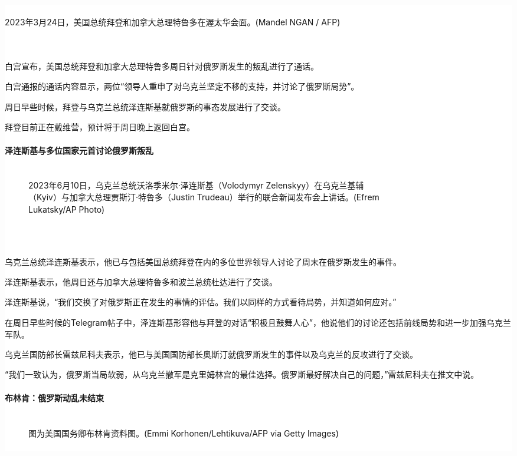   <img alt="" class="size-large wp-image-13957817" src="https://i.epochtimes.com/assets/uploads/2023/03/id13957817-000_33BZ27W-600x400.jpg"/>
 </ok>
 <br/><figcaption class="wp-caption-text" id="caption-attachment-13957817">
  2023年3月24日，美国总统拜登和加拿大总理特鲁多在渥太华会面。(Mandel NGAN / AFP)
 </figcaption><br/>
</figure><br/>
<p>
 白宫宣布，美国总统拜登和加拿大总理特鲁多周日针对俄罗斯发生的叛乱进行了通话。
</p>
<p>
 白宫通报的通话内容显示，两位“领导人重申了对乌克兰坚定不移的支持，并讨论了俄罗斯局势”。
</p>
<p>
 周日早些时候，拜登与乌克兰总统泽连斯基就俄罗斯的事态发展进行了交谈。
</p>
<p>
 拜登目前正在戴维营，预计将于周日晚上返回白宫。
</p>
<h4>
 泽连斯基与多位国家元首讨论俄罗斯叛乱
</h4>
<figure aria-describedby="caption-attachment-14020366" class="wp-caption aligncenter" id="attachment_14020366" style="width: 600px">
 <ok href="https://i.epochtimes.com/assets/uploads/2023/06/id14020366-Russia_Ukraine_War_Canada_23161469715010-Large-1200x800.jpeg" target="_blank">
  <img alt="" class="size-large wp-image-14020366" src="https://i.epochtimes.com/assets/uploads/2023/06/id14020366-Russia_Ukraine_War_Canada_23161469715010-Large-1200x800-600x400.jpeg"/>
 </ok>
 <br/><figcaption class="wp-caption-text" id="caption-attachment-14020366">
  2023年6月10日，乌克兰总统沃洛季米尔‧泽连斯基（Volodymyr Zelenskyy）在乌克兰基辅（Kyiv）与加拿大总理贾斯汀‧特鲁多（Justin Trudeau）举行的联合新闻发布会上讲话。(Efrem Lukatsky/AP Photo)
 </figcaption><br/>
</figure><br/>
<p>
 乌克兰总统泽连斯基表示，他已与包括美国总统拜登在内的多位世界领导人讨论了周末在俄罗斯发生的事件。
</p>
<p>
 泽连斯基表示，他周日还与加拿大总理特鲁多和波兰总统杜达进行了交谈。
</p>
<p>
 泽连斯基说，“我们交换了对俄罗斯正在发生的事情的评估。我们以同样的方式看待局势，并知道如何应对。”
</p>
<p>
 在周日早些时候的Telegram帖子中，泽连斯基形容他与拜登的对话“积极且鼓舞人心”，他说他们的讨论还包括前线局势和进一步加强乌克兰军队。
</p>
<p>
 乌克兰国防部长雷兹尼科夫表示，他已与美国国防部长奥斯汀就俄罗斯发生的事件以及乌克兰的反攻进行了交谈。
</p>
<p>
 “我们一致认为，俄罗斯当局软弱，从乌克兰撤军是克里姆林宫的最佳选择。俄罗斯最好解决自己的问题，”雷兹尼科夫在推文中说。
</p>
<h4>
 布林肯：俄罗斯动乱未结束
</h4>
<figure aria-describedby="caption-attachment-14008871" class="wp-caption alignnone" id="attachment_14008871" style="width: 600px">
 <ok href="https://i.epochtimes.com/assets/uploads/2023/06/id14008871-GettyImages-1258369344.jpg" target="_blank">
  <img alt="" class="size-large wp-image-14008871" src="https://i.epochtimes.com/assets/uploads/2023/06/id14008871-GettyImages-1258369344-600x400.jpg"/>
 </ok>
 <br/><figcaption class="wp-caption-text" id="caption-attachment-14008871">
  图为美国国务卿布林肯资料图。(Emmi Korhonen/Lehtikuva/AFP via Getty Images)
 </figcaption><br/>